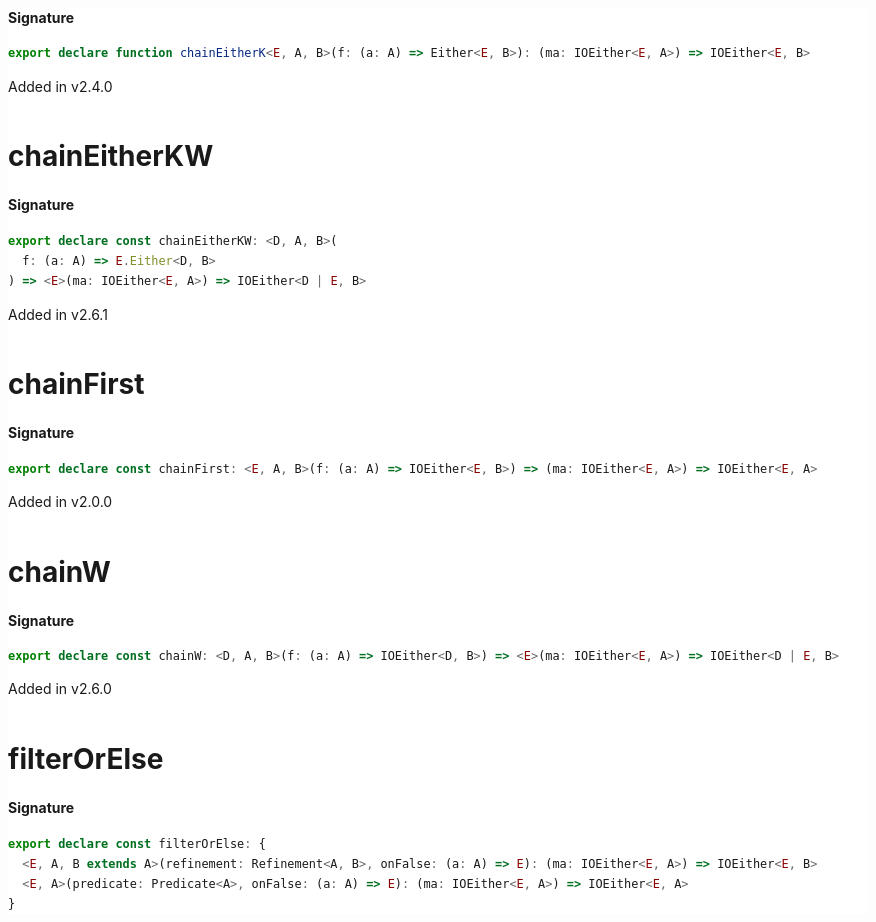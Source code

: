 **Signature**

```ts
export declare function chainEitherK<E, A, B>(f: (a: A) => Either<E, B>): (ma: IOEither<E, A>) => IOEither<E, B>
```

Added in v2.4.0

# chainEitherKW

**Signature**

```ts
export declare const chainEitherKW: <D, A, B>(
  f: (a: A) => E.Either<D, B>
) => <E>(ma: IOEither<E, A>) => IOEither<D | E, B>
```

Added in v2.6.1

# chainFirst

**Signature**

```ts
export declare const chainFirst: <E, A, B>(f: (a: A) => IOEither<E, B>) => (ma: IOEither<E, A>) => IOEither<E, A>
```

Added in v2.0.0

# chainW

**Signature**

```ts
export declare const chainW: <D, A, B>(f: (a: A) => IOEither<D, B>) => <E>(ma: IOEither<E, A>) => IOEither<D | E, B>
```

Added in v2.6.0

# filterOrElse

**Signature**

```ts
export declare const filterOrElse: {
  <E, A, B extends A>(refinement: Refinement<A, B>, onFalse: (a: A) => E): (ma: IOEither<E, A>) => IOEither<E, B>
  <E, A>(predicate: Predicate<A>, onFalse: (a: A) => E): (ma: IOEither<E, A>) => IOEither<E, A>
}
```
